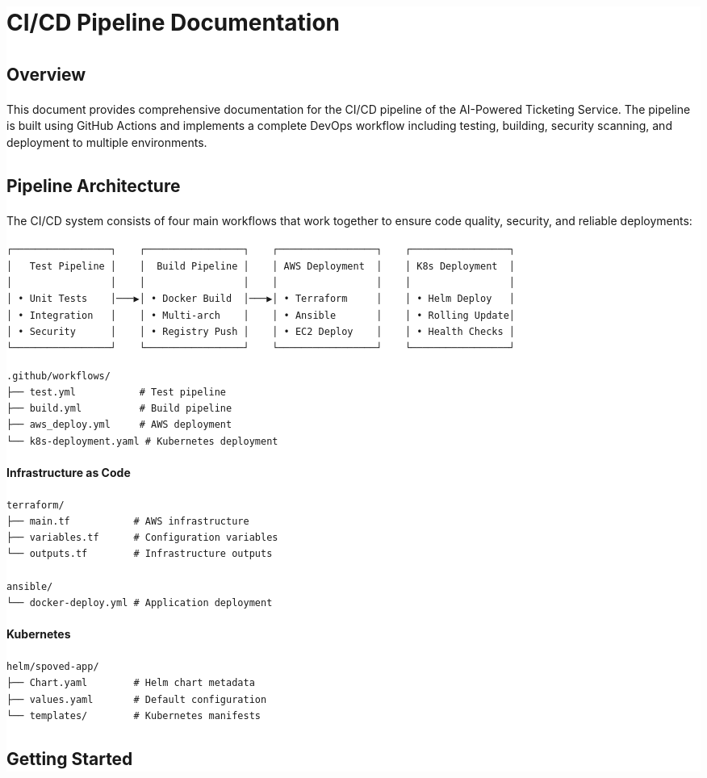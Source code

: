 # CI/CD Pipeline Documentation

## Overview

This document provides comprehensive documentation for the CI/CD pipeline of the AI-Powered Ticketing Service. The pipeline is built using GitHub Actions and implements a complete DevOps workflow including testing, building, security scanning, and deployment to multiple environments.

## Pipeline Architecture

The CI/CD system consists of four main workflows that work together to ensure code quality, security, and reliable deployments:

```
┌─────────────────┐    ┌─────────────────┐    ┌─────────────────┐    ┌─────────────────┐
│   Test Pipeline │    │  Build Pipeline │    │ AWS Deployment  │    │ K8s Deployment  │
│                 │    │                 │    │                 │    │                 │
│ • Unit Tests    │───▶│ • Docker Build  │───▶│ • Terraform     │    │ • Helm Deploy   │
│ • Integration   │    │ • Multi-arch    │    │ • Ansible       │    │ • Rolling Update│
│ • Security      │    │ • Registry Push │    │ • EC2 Deploy    │    │ • Health Checks │
└─────────────────┘    └─────────────────┘    └─────────────────┘    └─────────────────┘
```
```
.github/workflows/
├── test.yml           # Test pipeline
├── build.yml          # Build pipeline
├── aws_deploy.yml     # AWS deployment
└── k8s-deployment.yaml # Kubernetes deployment
```

#### Infrastructure as Code
```
terraform/
├── main.tf           # AWS infrastructure
├── variables.tf      # Configuration variables
└── outputs.tf        # Infrastructure outputs

ansible/
└── docker-deploy.yml # Application deployment
```

#### Kubernetes
```
helm/spoved-app/
├── Chart.yaml        # Helm chart metadata
├── values.yaml       # Default configuration
└── templates/        # Kubernetes manifests
```

## Getting Started
